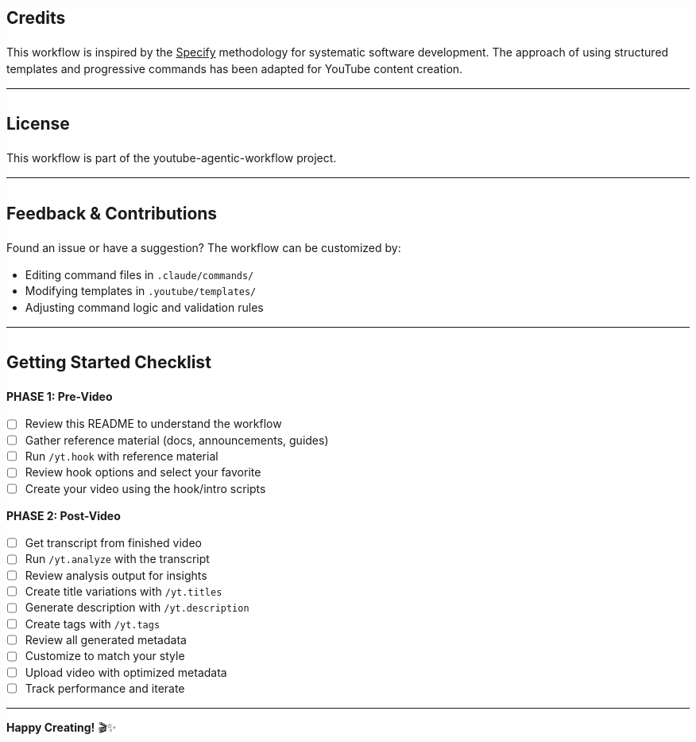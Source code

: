 ## Credits

This workflow is inspired by the [Specify](https://github.com/specify/specify) methodology for systematic software development. The approach of using structured templates and progressive commands has been adapted for YouTube content creation.

---

## License

This workflow is part of the youtube-agentic-workflow project.

---

## Feedback & Contributions

Found an issue or have a suggestion? The workflow can be customized by:
- Editing command files in `.claude/commands/`
- Modifying templates in `.youtube/templates/`
- Adjusting command logic and validation rules

---

## Getting Started Checklist

**PHASE 1: Pre-Video**
- [ ] Review this README to understand the workflow
- [ ] Gather reference material (docs, announcements, guides)
- [ ] Run `/yt.hook` with reference material
- [ ] Review hook options and select your favorite
- [ ] Create your video using the hook/intro scripts

**PHASE 2: Post-Video**
- [ ] Get transcript from finished video
- [ ] Run `/yt.analyze` with the transcript
- [ ] Review analysis output for insights
- [ ] Create title variations with `/yt.titles`
- [ ] Generate description with `/yt.description`
- [ ] Create tags with `/yt.tags`
- [ ] Review all generated metadata
- [ ] Customize to match your style
- [ ] Upload video with optimized metadata
- [ ] Track performance and iterate

---

**Happy Creating!** 🎬✨

